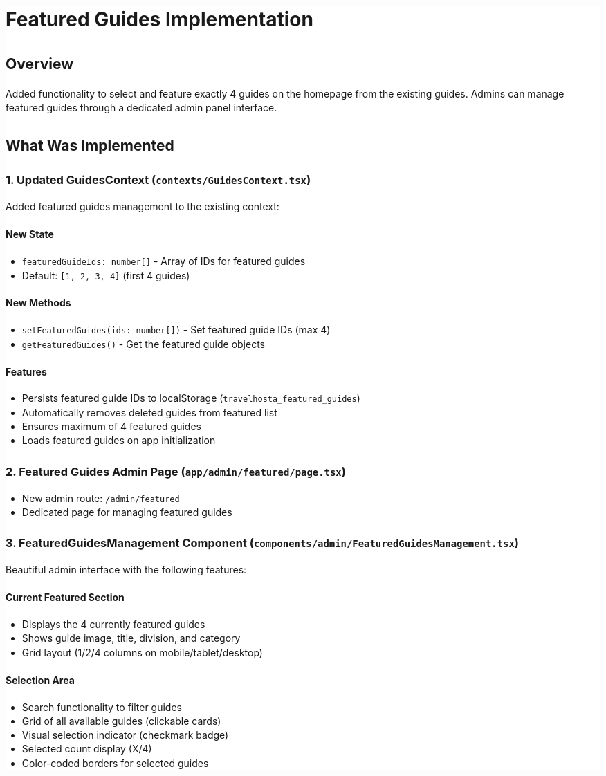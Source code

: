 # Featured Guides Implementation

## Overview

Added functionality to select and feature exactly 4 guides on the homepage from the existing guides. Admins can manage featured guides through a dedicated admin panel interface.

## What Was Implemented

### 1. **Updated GuidesContext** (`contexts/GuidesContext.tsx`)

Added featured guides management to the existing context:

#### New State

- `featuredGuideIds: number[]` - Array of IDs for featured guides
- Default: `[1, 2, 3, 4]` (first 4 guides)

#### New Methods

- `setFeaturedGuides(ids: number[])` - Set featured guide IDs (max 4)
- `getFeaturedGuides()` - Get the featured guide objects

#### Features

- Persists featured guide IDs to localStorage (`travelhosta_featured_guides`)
- Automatically removes deleted guides from featured list
- Ensures maximum of 4 featured guides
- Loads featured guides on app initialization

### 2. **Featured Guides Admin Page** (`app/admin/featured/page.tsx`)

- New admin route: `/admin/featured`
- Dedicated page for managing featured guides

### 3. **FeaturedGuidesManagement Component** (`components/admin/FeaturedGuidesManagement.tsx`)

Beautiful admin interface with the following features:

#### Current Featured Section

- Displays the 4 currently featured guides
- Shows guide image, title, division, and category
- Grid layout (1/2/4 columns on mobile/tablet/desktop)

#### Selection Area

- Search functionality to filter guides
- Grid of all available guides (clickable cards)
- Visual selection indicator (checkmark badge)
- Selected count display (X/4)
- Color-coded borders for selected guides
